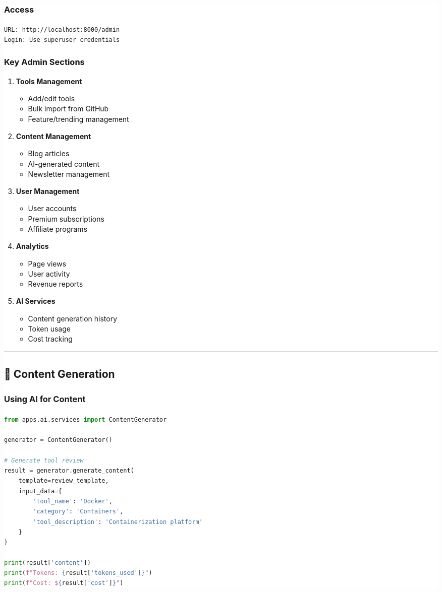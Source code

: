 ### Access
```
URL: http://localhost:8000/admin
Login: Use superuser credentials
```

### Key Admin Sections

1. **Tools Management**
   - Add/edit tools
   - Bulk import from GitHub
   - Feature/trending management

2. **Content Management**
   - Blog articles
   - AI-generated content
   - Newsletter management

3. **User Management**
   - User accounts
   - Premium subscriptions
   - Affiliate programs

4. **Analytics**
   - Page views
   - User activity
   - Revenue reports

5. **AI Services**
   - Content generation history
   - Token usage
   - Cost tracking

---

## 📝 Content Generation

### Using AI for Content

```python
from apps.ai.services import ContentGenerator

generator = ContentGenerator()

# Generate tool review
result = generator.generate_content(
    template=review_template,
    input_data={
        'tool_name': 'Docker',
        'category': 'Containers',
        'tool_description': 'Containerization platform'
    }
)

print(result['content'])
print(f"Tokens: {result['tokens_used']}")
print(f"Cost: ${result['cost']}")
```
